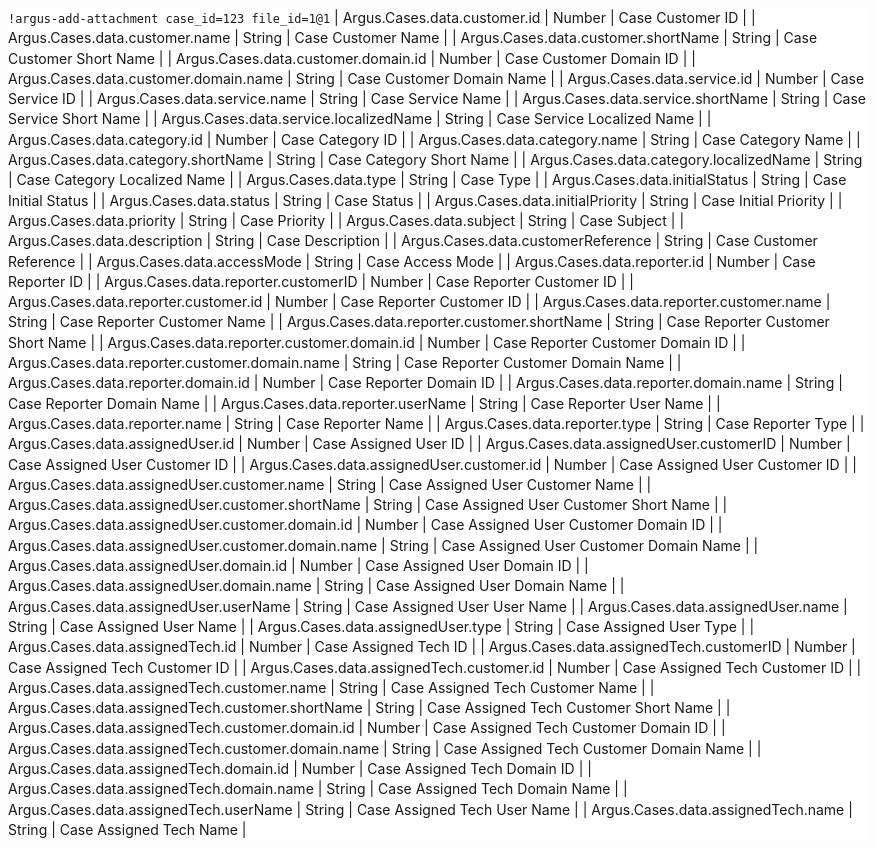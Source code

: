 ``` !argus-add-attachment case_id=123 file_id=1@1 ```
| Argus.Cases.data.customer.id | Number | Case Customer ID | 
| Argus.Cases.data.customer.name | String | Case Customer Name | 
| Argus.Cases.data.customer.shortName | String | Case Customer Short Name | 
| Argus.Cases.data.customer.domain.id | Number | Case Customer Domain ID | 
| Argus.Cases.data.customer.domain.name | String | Case Customer Domain Name | 
| Argus.Cases.data.service.id | Number | Case Service ID | 
| Argus.Cases.data.service.name | String | Case Service Name | 
| Argus.Cases.data.service.shortName | String | Case Service Short Name | 
| Argus.Cases.data.service.localizedName | String | Case Service Localized Name | 
| Argus.Cases.data.category.id | Number | Case Category ID | 
| Argus.Cases.data.category.name | String | Case Category Name | 
| Argus.Cases.data.category.shortName | String | Case Category Short Name | 
| Argus.Cases.data.category.localizedName | String | Case Category Localized Name | 
| Argus.Cases.data.type | String | Case Type | 
| Argus.Cases.data.initialStatus | String | Case Initial Status | 
| Argus.Cases.data.status | String | Case Status | 
| Argus.Cases.data.initialPriority | String | Case Initial Priority | 
| Argus.Cases.data.priority | String | Case Priority | 
| Argus.Cases.data.subject | String | Case Subject | 
| Argus.Cases.data.description | String | Case Description | 
| Argus.Cases.data.customerReference | String | Case Customer Reference | 
| Argus.Cases.data.accessMode | String | Case Access Mode | 
| Argus.Cases.data.reporter.id | Number | Case Reporter ID | 
| Argus.Cases.data.reporter.customerID | Number | Case Reporter Customer ID | 
| Argus.Cases.data.reporter.customer.id | Number | Case Reporter Customer ID | 
| Argus.Cases.data.reporter.customer.name | String | Case Reporter Customer Name | 
| Argus.Cases.data.reporter.customer.shortName | String | Case Reporter Customer Short Name | 
| Argus.Cases.data.reporter.customer.domain.id | Number | Case Reporter Customer Domain ID | 
| Argus.Cases.data.reporter.customer.domain.name | String | Case Reporter Customer Domain Name | 
| Argus.Cases.data.reporter.domain.id | Number | Case Reporter Domain ID | 
| Argus.Cases.data.reporter.domain.name | String | Case Reporter Domain Name | 
| Argus.Cases.data.reporter.userName | String | Case Reporter User Name | 
| Argus.Cases.data.reporter.name | String | Case Reporter Name | 
| Argus.Cases.data.reporter.type | String | Case Reporter Type | 
| Argus.Cases.data.assignedUser.id | Number | Case Assigned User ID | 
| Argus.Cases.data.assignedUser.customerID | Number | Case Assigned User Customer ID | 
| Argus.Cases.data.assignedUser.customer.id | Number | Case Assigned User Customer ID | 
| Argus.Cases.data.assignedUser.customer.name | String | Case Assigned User Customer Name | 
| Argus.Cases.data.assignedUser.customer.shortName | String | Case Assigned User Customer Short Name | 
| Argus.Cases.data.assignedUser.customer.domain.id | Number | Case Assigned User Customer Domain ID | 
| Argus.Cases.data.assignedUser.customer.domain.name | String | Case Assigned User Customer Domain Name | 
| Argus.Cases.data.assignedUser.domain.id | Number | Case Assigned User Domain ID | 
| Argus.Cases.data.assignedUser.domain.name | String | Case Assigned User Domain Name | 
| Argus.Cases.data.assignedUser.userName | String | Case Assigned User User Name | 
| Argus.Cases.data.assignedUser.name | String | Case Assigned User Name | 
| Argus.Cases.data.assignedUser.type | String | Case Assigned User Type | 
| Argus.Cases.data.assignedTech.id | Number | Case Assigned Tech ID | 
| Argus.Cases.data.assignedTech.customerID | Number | Case Assigned Tech Customer ID | 
| Argus.Cases.data.assignedTech.customer.id | Number | Case Assigned Tech Customer ID | 
| Argus.Cases.data.assignedTech.customer.name | String | Case Assigned Tech Customer Name | 
| Argus.Cases.data.assignedTech.customer.shortName | String | Case Assigned Tech Customer Short Name | 
| Argus.Cases.data.assignedTech.customer.domain.id | Number | Case Assigned Tech Customer Domain ID | 
| Argus.Cases.data.assignedTech.customer.domain.name | String | Case Assigned Tech Customer Domain Name | 
| Argus.Cases.data.assignedTech.domain.id | Number | Case Assigned Tech Domain ID | 
| Argus.Cases.data.assignedTech.domain.name | String | Case Assigned Tech Domain Name | 
| Argus.Cases.data.assignedTech.userName | String | Case Assigned Tech User Name | 
| Argus.Cases.data.assignedTech.name | String | Case Assigned Tech Name | 
```